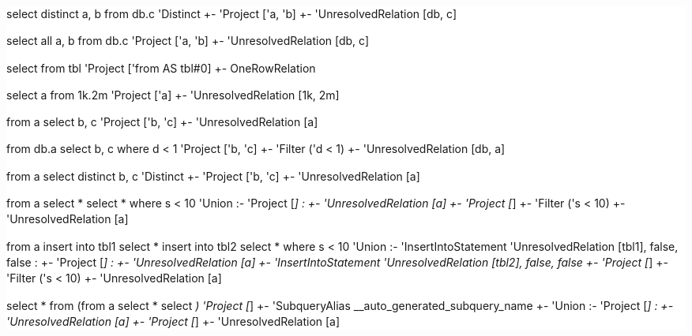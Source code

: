 select distinct a, b from db.c
'Distinct
+- 'Project ['a, 'b]
   +- 'UnresolvedRelation [db, c]

select all a, b from db.c
'Project ['a, 'b]
+- 'UnresolvedRelation [db, c]

select from tbl
'Project ['from AS tbl#0]
+- OneRowRelation

select a from 1k.2m
'Project ['a]
+- 'UnresolvedRelation [1k, 2m]



from a select b, c
'Project ['b, 'c]
+- 'UnresolvedRelation [a]

from db.a select b, c where d < 1
'Project ['b, 'c]
+- 'Filter ('d < 1)
   +- 'UnresolvedRelation [db, a]

from a select distinct b, c
'Distinct
+- 'Project ['b, 'c]
   +- 'UnresolvedRelation [a]



from a select * select * where s < 10
'Union
:- 'Project [*]
:  +- 'UnresolvedRelation [a]
+- 'Project [*]
   +- 'Filter ('s < 10)
      +- 'UnresolvedRelation [a]

from a insert into tbl1 select * insert into tbl2 select * where s < 10
'Union
:- 'InsertIntoStatement 'UnresolvedRelation [tbl1], false, false
:  +- 'Project [*]
:     +- 'UnresolvedRelation [a]
+- 'InsertIntoStatement 'UnresolvedRelation [tbl2], false, false
   +- 'Project [*]
      +- 'Filter ('s < 10)
         +- 'UnresolvedRelation [a]

select * from (from a select * select *)
'Project [*]
+- 'SubqueryAlias __auto_generated_subquery_name
   +- 'Union
      :- 'Project [*]
      :  +- 'UnresolvedRelation [a]
      +- 'Project [*]
         +- 'UnresolvedRelation [a]
